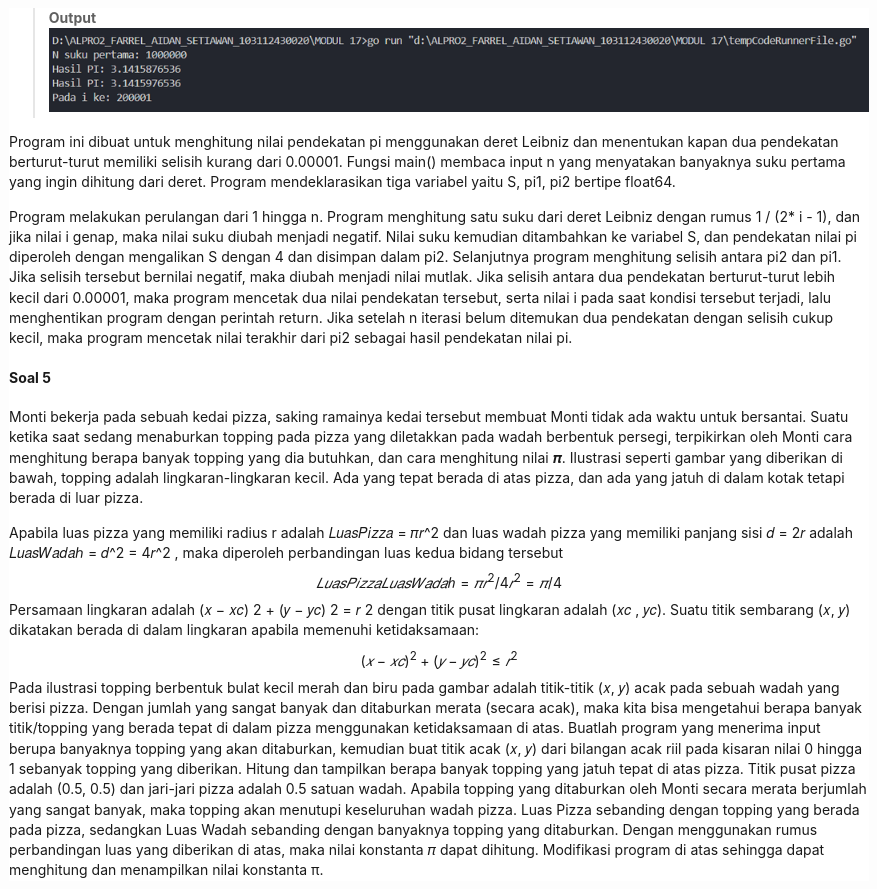 >**Output**
>![](output/soal4.png)

Program ini dibuat untuk menghitung nilai pendekatan pi menggunakan deret Leibniz dan menentukan kapan dua pendekatan berturut-turut memiliki selisih kurang dari 0.00001. Fungsi main()  membaca input n yang menyatakan banyaknya suku pertama yang ingin dihitung dari deret. Program mendeklarasikan tiga variabel yaitu S, pi1, pi2 bertipe float64.

Program melakukan perulangan dari 1 hingga n. Program menghitung satu suku dari deret Leibniz dengan rumus 1 / (2* i - 1), dan jika nilai i genap, maka nilai suku diubah menjadi negatif. Nilai suku kemudian ditambahkan ke variabel S, dan pendekatan nilai pi diperoleh dengan mengalikan S dengan 4 dan disimpan dalam pi2. Selanjutnya program menghitung selisih antara pi2 dan pi1. Jika selisih tersebut bernilai negatif, maka diubah menjadi nilai mutlak. Jika selisih antara dua pendekatan berturut-turut lebih kecil dari 0.00001, maka program mencetak dua nilai pendekatan tersebut, serta nilai i pada saat kondisi tersebut terjadi, lalu menghentikan program dengan perintah return. Jika setelah n iterasi belum ditemukan dua pendekatan dengan selisih cukup kecil, maka program mencetak nilai terakhir dari pi2 sebagai hasil pendekatan nilai pi. 

<h4>Soal 5</h4>
Monti bekerja pada sebuah kedai pizza, saking ramainya kedai tersebut membuat Monti tidak ada waktu untuk bersantai. Suatu ketika saat sedang menaburkan topping pada pizza yang diletakkan pada wadah berbentuk persegi, terpikirkan oleh Monti cara menghitung berapa banyak topping yang dia butuhkan, dan cara menghitung nilai 𝝅. Ilustrasi seperti gambar yang diberikan di bawah, topping adalah lingkaran-lingkaran kecil. Ada yang tepat berada di atas pizza, dan ada yang jatuh di dalam kotak tetapi berada di luar pizza.

Apabila luas pizza yang memiliki radius r adalah 𝐿𝑢𝑎𝑠𝑃𝑖𝑧𝑧𝑎 = 𝜋𝑟^2 dan luas wadah pizza yang memiliki panjang sisi 𝑑 = 2𝑟 adalah 𝐿𝑢𝑎𝑠𝑊𝑎𝑑𝑎ℎ = 𝑑^2 = 4𝑟^2 , maka diperoleh perbandingan luas kedua bidang tersebut
$$
𝐿𝑢𝑎𝑠𝑃𝑖𝑧𝑧𝑎 𝐿𝑢𝑎𝑠𝑊𝑎𝑑𝑎ℎ = 𝜋𝑟^2/4𝑟^2 = 𝜋/4
$$
Persamaan lingkaran adalah (𝑥 − 𝑥𝑐) 2 + (𝑦 − 𝑦𝑐) 2 = 𝑟 2 dengan titik pusat lingkaran adalah (𝑥𝑐 , 𝑦𝑐). Suatu titik sembarang (𝑥, 𝑦) dikatakan berada di dalam lingkaran apabila memenuhi ketidaksamaan:
$$
(𝑥 − 𝑥𝑐)^2 + (𝑦 − 𝑦𝑐)^2 ≤ 𝑟^2
$$
Pada ilustrasi topping berbentuk bulat kecil merah dan biru pada gambar adalah titik-titik (𝑥, 𝑦) acak pada sebuah wadah yang berisi pizza. Dengan jumlah yang sangat banyak dan ditaburkan merata (secara acak), maka kita bisa mengetahui berapa banyak titik/topping yang berada tepat di dalam pizza menggunakan ketidaksamaan di atas. Buatlah program yang menerima input berupa banyaknya topping yang akan ditaburkan, kemudian buat titik acak (𝑥, 𝑦) dari bilangan acak riil pada kisaran nilai 0 hingga 1 sebanyak topping yang diberikan. Hitung dan tampilkan berapa banyak topping yang jatuh tepat di atas pizza. Titik pusat pizza adalah (0.5, 0.5) dan jari-jari pizza adalah 0.5 satuan wadah.
Apabila topping yang ditaburkan oleh Monti secara merata berjumlah yang sangat banyak, maka topping akan menutupi keseluruhan wadah pizza. Luas Pizza sebanding dengan topping yang berada pada pizza, sedangkan Luas Wadah sebanding dengan banyaknya topping yang ditaburkan. Dengan menggunakan rumus perbandingan luas yang diberikan di atas, maka nilai konstanta 𝜋 dapat dihitung. Modifikasi program di atas sehingga dapat menghitung dan menampilkan nilai konstanta π.
